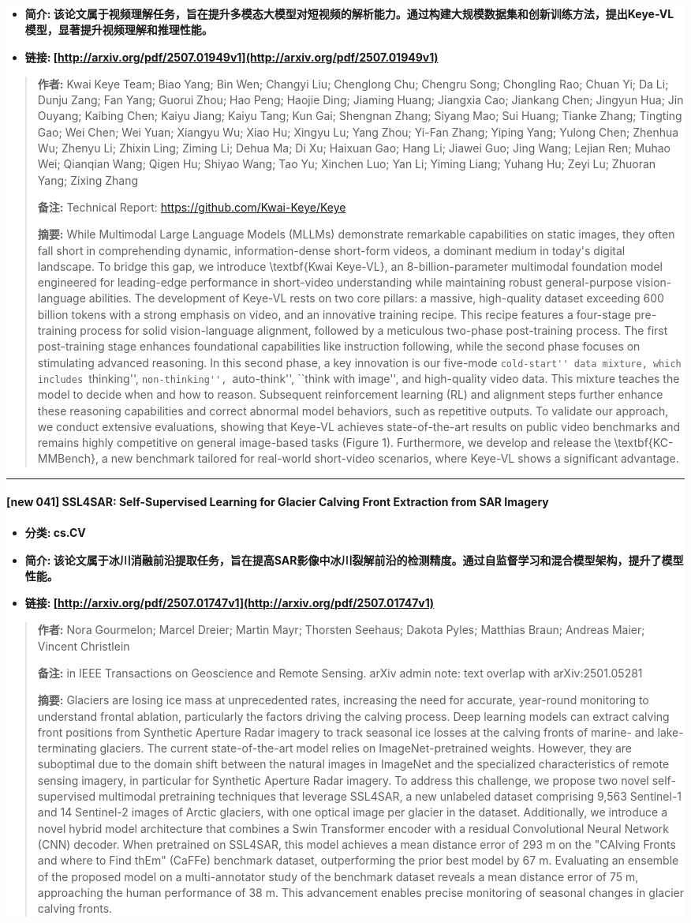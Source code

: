 - **简介: 该论文属于视频理解任务，旨在提升多模态大模型对短视频的解析能力。通过构建大规模数据集和创新训练方法，提出Keye-VL模型，显著提升视频理解和推理性能。**

- **链接: [http://arxiv.org/pdf/2507.01949v1](http://arxiv.org/pdf/2507.01949v1)**

> **作者:** Kwai Keye Team; Biao Yang; Bin Wen; Changyi Liu; Chenglong Chu; Chengru Song; Chongling Rao; Chuan Yi; Da Li; Dunju Zang; Fan Yang; Guorui Zhou; Hao Peng; Haojie Ding; Jiaming Huang; Jiangxia Cao; Jiankang Chen; Jingyun Hua; Jin Ouyang; Kaibing Chen; Kaiyu Jiang; Kaiyu Tang; Kun Gai; Shengnan Zhang; Siyang Mao; Sui Huang; Tianke Zhang; Tingting Gao; Wei Chen; Wei Yuan; Xiangyu Wu; Xiao Hu; Xingyu Lu; Yang Zhou; Yi-Fan Zhang; Yiping Yang; Yulong Chen; Zhenhua Wu; Zhenyu Li; Zhixin Ling; Ziming Li; Dehua Ma; Di Xu; Haixuan Gao; Hang Li; Jiawei Guo; Jing Wang; Lejian Ren; Muhao Wei; Qianqian Wang; Qigen Hu; Shiyao Wang; Tao Yu; Xinchen Luo; Yan Li; Yiming Liang; Yuhang Hu; Zeyi Lu; Zhuoran Yang; Zixing Zhang
>
> **备注:** Technical Report: https://github.com/Kwai-Keye/Keye
>
> **摘要:** While Multimodal Large Language Models (MLLMs) demonstrate remarkable capabilities on static images, they often fall short in comprehending dynamic, information-dense short-form videos, a dominant medium in today's digital landscape. To bridge this gap, we introduce \textbf{Kwai Keye-VL}, an 8-billion-parameter multimodal foundation model engineered for leading-edge performance in short-video understanding while maintaining robust general-purpose vision-language abilities. The development of Keye-VL rests on two core pillars: a massive, high-quality dataset exceeding 600 billion tokens with a strong emphasis on video, and an innovative training recipe. This recipe features a four-stage pre-training process for solid vision-language alignment, followed by a meticulous two-phase post-training process. The first post-training stage enhances foundational capabilities like instruction following, while the second phase focuses on stimulating advanced reasoning. In this second phase, a key innovation is our five-mode ``cold-start'' data mixture, which includes ``thinking'', ``non-thinking'', ``auto-think'', ``think with image'', and high-quality video data. This mixture teaches the model to decide when and how to reason. Subsequent reinforcement learning (RL) and alignment steps further enhance these reasoning capabilities and correct abnormal model behaviors, such as repetitive outputs. To validate our approach, we conduct extensive evaluations, showing that Keye-VL achieves state-of-the-art results on public video benchmarks and remains highly competitive on general image-based tasks (Figure 1). Furthermore, we develop and release the \textbf{KC-MMBench}, a new benchmark tailored for real-world short-video scenarios, where Keye-VL shows a significant advantage.
>
---
#### [new 041] SSL4SAR: Self-Supervised Learning for Glacier Calving Front Extraction from SAR Imagery
- **分类: cs.CV**

- **简介: 该论文属于冰川消融前沿提取任务，旨在提高SAR影像中冰川裂解前沿的检测精度。通过自监督学习和混合模型架构，提升了模型性能。**

- **链接: [http://arxiv.org/pdf/2507.01747v1](http://arxiv.org/pdf/2507.01747v1)**

> **作者:** Nora Gourmelon; Marcel Dreier; Martin Mayr; Thorsten Seehaus; Dakota Pyles; Matthias Braun; Andreas Maier; Vincent Christlein
>
> **备注:** in IEEE Transactions on Geoscience and Remote Sensing. arXiv admin note: text overlap with arXiv:2501.05281
>
> **摘要:** Glaciers are losing ice mass at unprecedented rates, increasing the need for accurate, year-round monitoring to understand frontal ablation, particularly the factors driving the calving process. Deep learning models can extract calving front positions from Synthetic Aperture Radar imagery to track seasonal ice losses at the calving fronts of marine- and lake-terminating glaciers. The current state-of-the-art model relies on ImageNet-pretrained weights. However, they are suboptimal due to the domain shift between the natural images in ImageNet and the specialized characteristics of remote sensing imagery, in particular for Synthetic Aperture Radar imagery. To address this challenge, we propose two novel self-supervised multimodal pretraining techniques that leverage SSL4SAR, a new unlabeled dataset comprising 9,563 Sentinel-1 and 14 Sentinel-2 images of Arctic glaciers, with one optical image per glacier in the dataset. Additionally, we introduce a novel hybrid model architecture that combines a Swin Transformer encoder with a residual Convolutional Neural Network (CNN) decoder. When pretrained on SSL4SAR, this model achieves a mean distance error of 293 m on the "CAlving Fronts and where to Find thEm" (CaFFe) benchmark dataset, outperforming the prior best model by 67 m. Evaluating an ensemble of the proposed model on a multi-annotator study of the benchmark dataset reveals a mean distance error of 75 m, approaching the human performance of 38 m. This advancement enables precise monitoring of seasonal changes in glacier calving fronts.